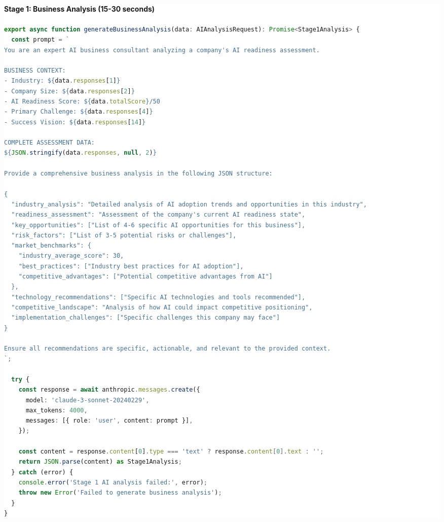 
#### Stage 1: Business Analysis (15-30 seconds)
```typescript
export async function generateBusinessAnalysis(data: AIAnalysisRequest): Promise<Stage1Analysis> {
  const prompt = `
You are an expert AI business consultant analyzing a company's AI readiness assessment.

BUSINESS CONTEXT:
- Industry: ${data.responses[1]}
- Company Size: ${data.responses[2]} 
- AI Readiness Score: ${data.totalScore}/50
- Primary Challenge: ${data.responses[4]}
- Success Vision: ${data.responses[14]}

COMPLETE ASSESSMENT DATA:
${JSON.stringify(data.responses, null, 2)}

Provide a comprehensive business analysis in the following JSON structure:

{
  "industry_analysis": "Detailed analysis of AI adoption trends and opportunities in this industry",
  "readiness_assessment": "Assessment of the company's current AI readiness state",
  "key_opportunities": ["List of 4-6 specific AI opportunities for this business"],
  "risk_factors": ["List of 3-5 potential risks or challenges"],
  "market_benchmarks": {
    "industry_average_score": 30,
    "best_practices": ["Industry best practices for AI adoption"],
    "competitive_advantages": ["Potential competitive advantages from AI"]
  },
  "technology_recommendations": ["Specific AI technologies and tools recommended"],
  "competitive_landscape": "Analysis of how AI could impact competitive positioning",
  "implementation_challenges": ["Specific challenges this company may face"]
}

Ensure all recommendations are specific, actionable, and relevant to the provided context.
`;

  try {
    const response = await anthropic.messages.create({
      model: 'claude-3-sonnet-20240229',
      max_tokens: 4000,
      messages: [{ role: 'user', content: prompt }],
    });

    const content = response.content[0].type === 'text' ? response.content[0].text : '';
    return JSON.parse(content) as Stage1Analysis;
  } catch (error) {
    console.error('Stage 1 AI analysis failed:', error);
    throw new Error('Failed to generate business analysis');
  }
}
```
